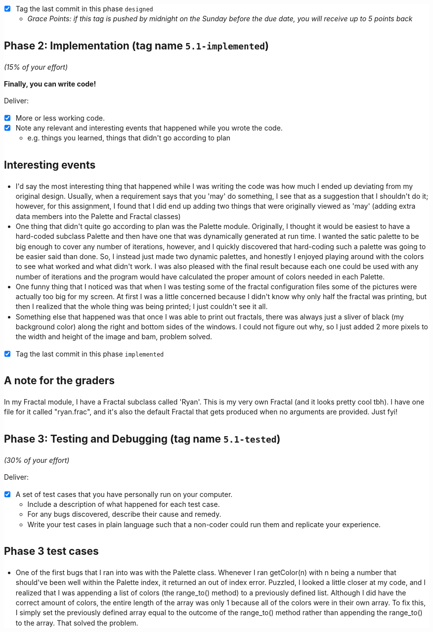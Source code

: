 *   [X] Tag the last commit in this phase `designed`
    *   *Grace Points: if this tag is pushed by midnight on the Sunday before the due date, you will receive up to 5 points back*


## Phase 2: Implementation (tag name `5.1-implemented`)
*(15% of your effort)*

**Finally, you can write code!**

Deliver:

*   [X] More or less working code.
*   [X] Note any relevant and interesting events that happened while you wrote the code.
    *   e.g. things you learned, things that didn't go according to plan
## Interesting events
* I'd say the most interesting thing that happened while I was writing the code was how much I ended up deviating from my original design. Usually, when a requirement says that you 'may' do something, I see that as a suggestion that I shouldn't do it; however, for this assignment, I found that I did end up adding two things that were originally viewed as 'may' (adding extra data members into the Palette and Fractal classes)
* One thing that didn't quite go according to plan was the Palette module. Originally, I thought it would be easiest to have a hard-coded subclass Palette and then have one that was dynamically generated at run time. I wanted the satic palette to be big enough to cover any number of iterations, however, and I quickly discovered that hard-coding such a palette was going to be easier said than done. So, I instead just made two dynamic palettes, and honestly I enjoyed playing around with the colors to see what worked and what didn't work. I was also pleased with the final result because each one could be used with any number of iterations and the program would have calculated the proper amount of colors needed in each Palette.
* One funny thing that I noticed was that when I was testing some of the fractal configuration files some of the pictures were actually too big for my screen. At first I was a little concerned because I didn't know why only half the fractal was printing, but then I realized that the whole thing was being printed; I just couldn't see it all.
* Something else that happened was that once I was able to print out fractals, there was always just a sliver of black (my background color) along the right and bottom sides of the windows. I could not figure out why, so I just added 2 more pixels to the width and height of the image and bam, problem solved.
*   [X] Tag the last commit in this phase `implemented`

## A note for the graders
In my Fractal module, I have a Fractal subclass called 'Ryan'. This is my very own Fractal (and it looks pretty cool tbh). I have one file for it called "ryan.frac", and it's also the default Fractal that gets produced when no arguments are provided. Just fyi!


## Phase 3: Testing and Debugging (tag name `5.1-tested`)
*(30% of your effort)*

Deliver:

*   [X] A set of test cases that you have personally run on your computer.
    *   Include a description of what happened for each test case.
    *   For any bugs discovered, describe their cause and remedy.
    *   Write your test cases in plain language such that a non-coder could run them and replicate your experience.
## Phase 3 test cases
* One of the first bugs that I ran into was with the Palette class. Whenever I ran getColor(n) with n being a number that should've been well within the Palette index, it returned an out of index error. Puzzled, I looked a little closer at my code, and I realized that I was appending a list of colors (the range_to() method) to a previously defined list. Although I did have the correct amount of colors, the entire length of the array was only 1 because all of the colors were in their own array. To fix this, I simply set the previously defined array equal to the outcome of the range_to() method rather than appending the range_to() to the array. That solved the problem.